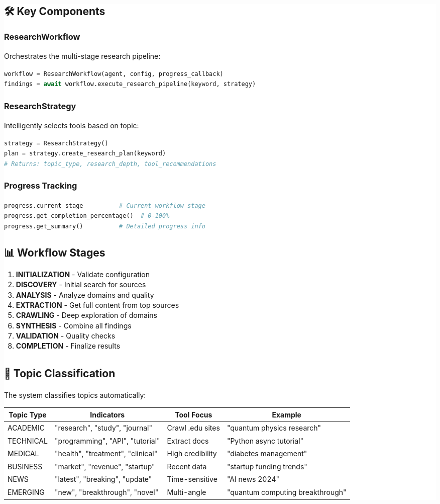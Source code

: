 ## 🛠️ Key Components

### ResearchWorkflow
Orchestrates the multi-stage research pipeline:
```python
workflow = ResearchWorkflow(agent, config, progress_callback)
findings = await workflow.execute_research_pipeline(keyword, strategy)
```

### ResearchStrategy
Intelligently selects tools based on topic:
```python
strategy = ResearchStrategy()
plan = strategy.create_research_plan(keyword)
# Returns: topic_type, research_depth, tool_recommendations
```

### Progress Tracking
```python
progress.current_stage          # Current workflow stage
progress.get_completion_percentage()  # 0-100%
progress.get_summary()          # Detailed progress info
```

## 📊 Workflow Stages

1. **INITIALIZATION** - Validate configuration
2. **DISCOVERY** - Initial search for sources
3. **ANALYSIS** - Analyze domains and quality
4. **EXTRACTION** - Get full content from top sources
5. **CRAWLING** - Deep exploration of domains
6. **SYNTHESIS** - Combine all findings
7. **VALIDATION** - Quality checks
8. **COMPLETION** - Finalize results

## 🎨 Topic Classification

The system classifies topics automatically:

| Topic Type | Indicators | Tool Focus | Example |
|------------|-----------|------------|---------|
| ACADEMIC | "research", "study", "journal" | Crawl .edu sites | "quantum physics research" |
| TECHNICAL | "programming", "API", "tutorial" | Extract docs | "Python async tutorial" |
| MEDICAL | "health", "treatment", "clinical" | High credibility | "diabetes management" |
| BUSINESS | "market", "revenue", "startup" | Recent data | "startup funding trends" |
| NEWS | "latest", "breaking", "update" | Time-sensitive | "AI news 2024" |
| EMERGING | "new", "breakthrough", "novel" | Multi-angle | "quantum computing breakthrough" |
